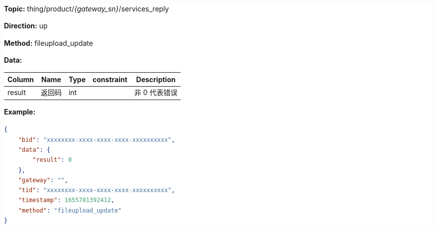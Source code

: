 

**Topic:** thing/product/*{gateway_sn}*/services_reply

**Direction:** up

**Method:** fileupload_update

**Data:**

|Column|Name|Type|constraint|Description|
|---|---|---|---|---|
|result|返回码|int|  |非 0 代表错误|


 

**Example:**
```json
{
	"bid": "xxxxxxxx-xxxx-xxxx-xxxx-xxxxxxxxxx",
	"data": {
		"result": 0
	},
	"gateway": "",
	"tid": "xxxxxxxx-xxxx-xxxx-xxxx-xxxxxxxxxx",
	"timestamp": 1655781392412,
	"method": "fileupload_update"
}
```







